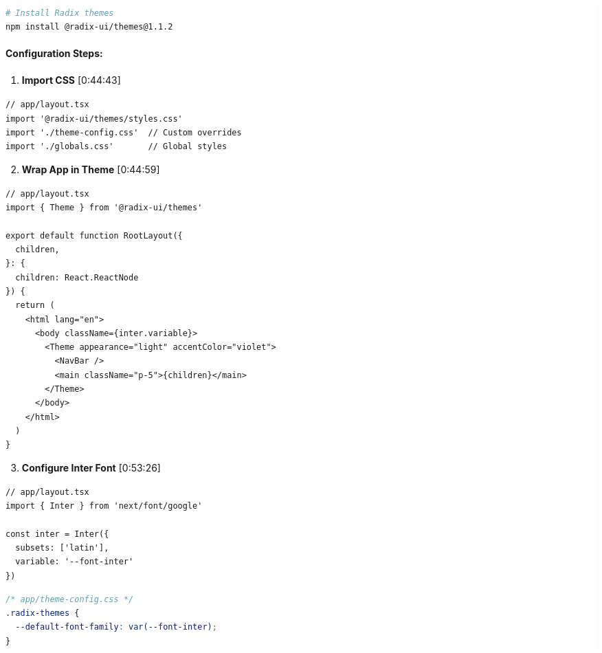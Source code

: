 ```bash
# Install Radix themes
npm install @radix-ui/themes@1.1.2
```

#### Configuration Steps:

1. **Import CSS** [0:44:43]
```tsx
// app/layout.tsx
import '@radix-ui/themes/styles.css'
import './theme-config.css'  // Custom overrides
import './globals.css'       // Global styles
```

2. **Wrap App in Theme** [0:44:59]
```tsx
// app/layout.tsx
import { Theme } from '@radix-ui/themes'

export default function RootLayout({
  children,
}: {
  children: React.ReactNode
}) {
  return (
    <html lang="en">
      <body className={inter.variable}>
        <Theme appearance="light" accentColor="violet">
          <NavBar />
          <main className="p-5">{children}</main>
        </Theme>
      </body>
    </html>
  )
}
```

3. **Configure Inter Font** [0:53:26]
```tsx
// app/layout.tsx
import { Inter } from 'next/font/google'

const inter = Inter({ 
  subsets: ['latin'],
  variable: '--font-inter'
})
```

```css
/* app/theme-config.css */
.radix-themes {
  --default-font-family: var(--font-inter);
}
```
